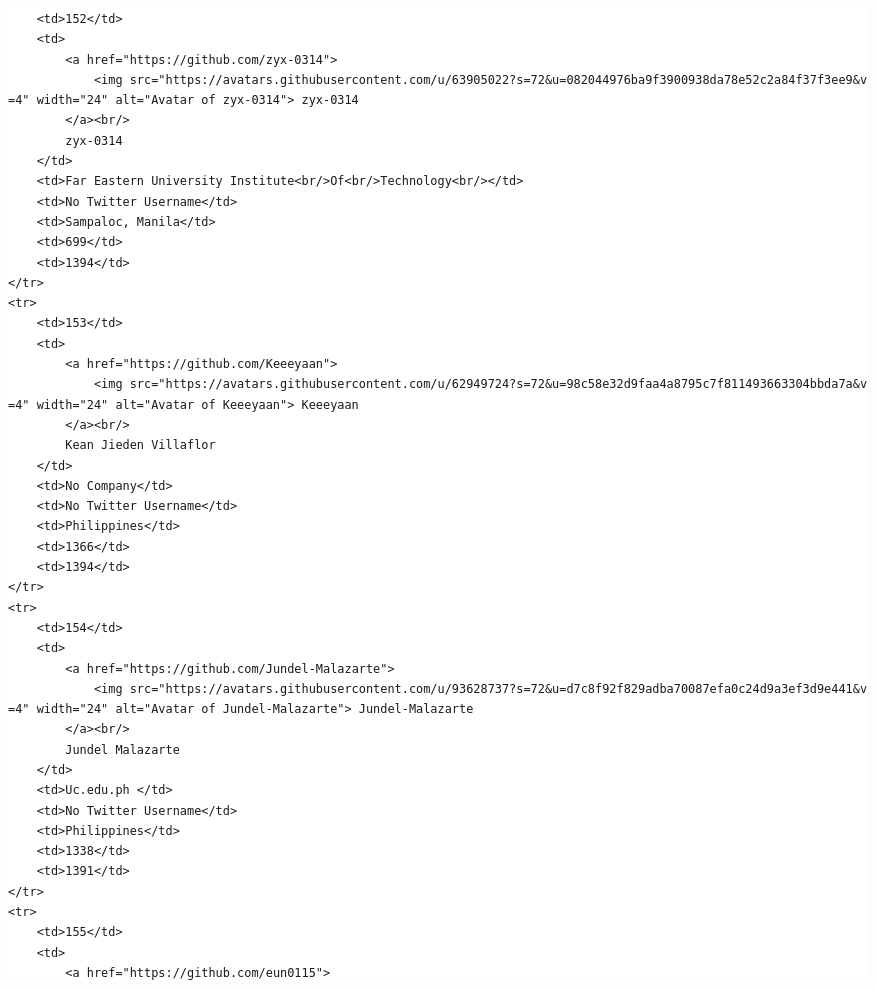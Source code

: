 		<td>152</td>
		<td>
			<a href="https://github.com/zyx-0314">
				<img src="https://avatars.githubusercontent.com/u/63905022?s=72&u=082044976ba9f3900938da78e52c2a84f37f3ee9&v=4" width="24" alt="Avatar of zyx-0314"> zyx-0314
			</a><br/>
			zyx-0314
		</td>
		<td>Far Eastern University Institute<br/>Of<br/>Technology<br/></td>
		<td>No Twitter Username</td>
		<td>Sampaloc, Manila</td>
		<td>699</td>
		<td>1394</td>
	</tr>
	<tr>
		<td>153</td>
		<td>
			<a href="https://github.com/Keeeyaan">
				<img src="https://avatars.githubusercontent.com/u/62949724?s=72&u=98c58e32d9faa4a8795c7f811493663304bbda7a&v=4" width="24" alt="Avatar of Keeeyaan"> Keeeyaan
			</a><br/>
			Kean Jieden Villaflor
		</td>
		<td>No Company</td>
		<td>No Twitter Username</td>
		<td>Philippines</td>
		<td>1366</td>
		<td>1394</td>
	</tr>
	<tr>
		<td>154</td>
		<td>
			<a href="https://github.com/Jundel-Malazarte">
				<img src="https://avatars.githubusercontent.com/u/93628737?s=72&u=d7c8f92f829adba70087efa0c24d9a3ef3d9e441&v=4" width="24" alt="Avatar of Jundel-Malazarte"> Jundel-Malazarte
			</a><br/>
			Jundel Malazarte
		</td>
		<td>Uc.edu.ph </td>
		<td>No Twitter Username</td>
		<td>Philippines</td>
		<td>1338</td>
		<td>1391</td>
	</tr>
	<tr>
		<td>155</td>
		<td>
			<a href="https://github.com/eun0115">
